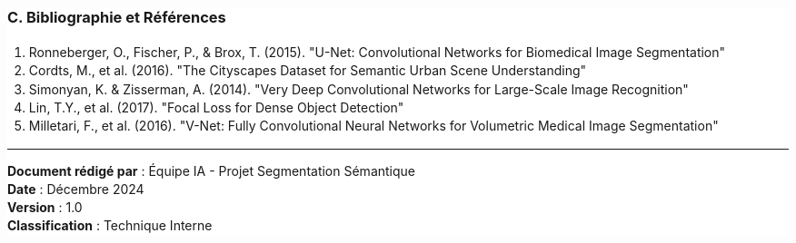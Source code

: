 
### C. Bibliographie et Références

1. Ronneberger, O., Fischer, P., & Brox, T. (2015). "U-Net: Convolutional Networks for Biomedical Image Segmentation"
2. Cordts, M., et al. (2016). "The Cityscapes Dataset for Semantic Urban Scene Understanding"
3. Simonyan, K. & Zisserman, A. (2014). "Very Deep Convolutional Networks for Large-Scale Image Recognition"
4. Lin, T.Y., et al. (2017). "Focal Loss for Dense Object Detection"
5. Milletari, F., et al. (2016). "V-Net: Fully Convolutional Neural Networks for Volumetric Medical Image Segmentation"

---

**Document rédigé par** : Équipe IA - Projet Segmentation Sémantique  
**Date** : Décembre 2024  
**Version** : 1.0  
**Classification** : Technique Interne
